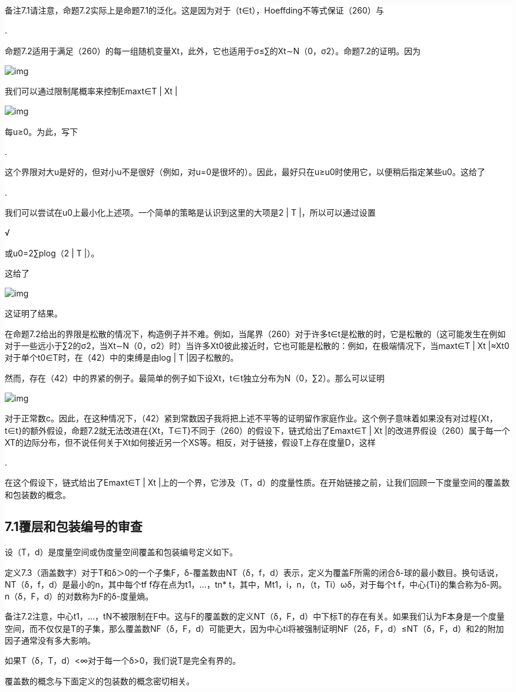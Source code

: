 备注7.1请注意，命题7.2实际上是命题7.1的泛化。这是因为对于（t∈t），Hoeffding不等式保证（260）与

.

命题7.2适用于满足（260）的每一组随机变量Xt，此外，它也适用于σ≤∑的Xt∼N（0，σ2）。命题7.2的证明。因为

![img](file:///C:/Users/ADMINI~1/AppData/Local/Temp/msohtmlclip1/01/clip_image098.gif)

我们可以通过限制尾概率来控制Emaxt∈T | Xt |

![img](file:///C:/Users/ADMINI~1/AppData/Local/Temp/msohtmlclip1/01/clip_image100.gif)

每u≥0。为此，写下

.

这个界限对大u是好的，但对小u不是很好（例如，对u=0是很坏的）。因此，最好只在u≥u0时使用它，以便稍后指定某些u0。这给了

.

我们可以尝试在u0上最小化上述项。一个简单的策略是认识到这里的大项是2 | T |，所以可以通过设置

√

或u0=2∑plog（2 | T |）。

这给了

![img](file:///C:/Users/ADMINI~1/AppData/Local/Temp/msohtmlclip1/01/clip_image102.gif)

这证明了结果。

在命题7.2给出的界限是松散的情况下，构造例子并不难。例如，当尾界（260）对于许多t∈t是松散的时，它是松散的（这可能发生在例如对于一些远小于∑2的σ2，当Xt∼N（0，σ2）时）当许多Xt0彼此接近时，它也可能是松散的：例如，在极端情况下，当maxt∈T | Xt |≈Xt0对于单个t0∈T时，在（42）中的束缚是由log | T |因子松散的。

然而，存在（42）中的界紧的例子。最简单的例子如下设Xt，t∈t独立分布为N（0，∑2）。那么可以证明

![img](file:///C:/Users/ADMINI~1/AppData/Local/Temp/msohtmlclip1/01/clip_image104.gif)

对于正常数c。因此，在这种情况下，（42）紧到常数因子我将把上述不平等的证明留作家庭作业。这个例子意味着如果没有对过程{Xt，t∈t}的额外假设，命题7.2就无法改进在{Xt，T∈T}不同于（260）的假设下，链式给出了Emaxt∈T | Xt |的改进界假设（260）属于每一个XT的边际分布，但不说任何关于Xt如何接近另一个XS等。相反，对于链接，假设T上存在度量D，这样

.

在这个假设下，链式给出了Emaxt∈T | Xt |上的一个界，它涉及（T，d）的度量性质。在开始链接之前，让我们回顾一下度量空间的覆盖数和包装数的概念。

## 7.1覆层和包装编号的审查

设（T，d）是度量空间或伪度量空间覆盖和包装编号定义如下。

定义7.3（涵盖数字）对于T和δ＞0的一个子集F，δ-覆盖数由NT（δ，f，d）表示，定义为覆盖F所需的闭合δ-球的最小数目。换句话说，NT（δ，f，d）是最小的n，其中每个tf f存在点为t1，…，tn* t，其中，Mt1，i，n，（t，Ti）ωδ，对于每个t f，中心{Ti}的集合称为δ-网。n（δ，F，d）的对数称为F的δ-度量熵。

备注7.2注意，中心t1，…，tN不被限制在F中。这与F的覆盖数的定义NT（δ，F，d）中下标T的存在有关。如果我们认为F本身是一个度量空间，而不仅仅是T的子集，那么覆盖数NF（δ，F，d）可能更大，因为中心ti将被强制证明NF（2δ，F，d）≤NT（δ，F，d）和2的附加因子通常没有多大影响。

如果T（δ，T，d）<∞对于每一个δ>0，我们说T是完全有界的。

覆盖数的概念与下面定义的包装数的概念密切相关。
